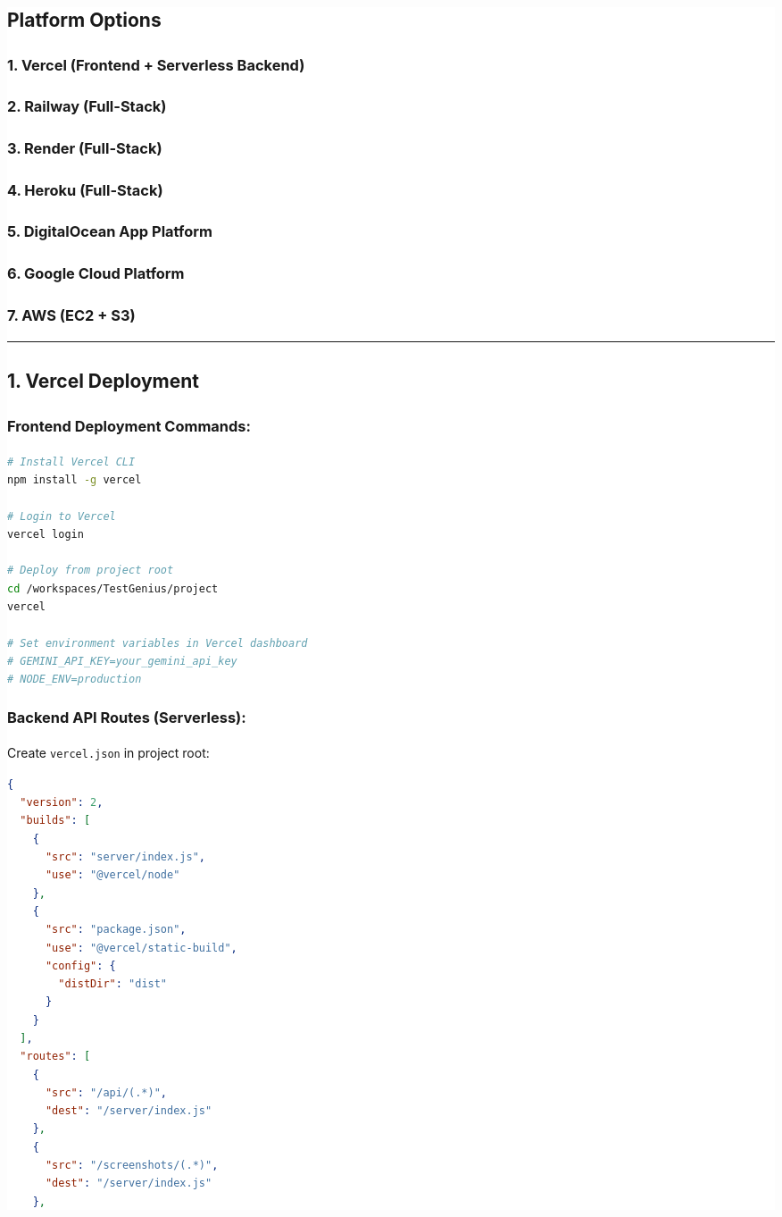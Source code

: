 ## Platform Options

### 1. Vercel (Frontend + Serverless Backend)
### 2. Railway (Full-Stack)
### 3. Render (Full-Stack)
### 4. Heroku (Full-Stack)
### 5. DigitalOcean App Platform
### 6. Google Cloud Platform
### 7. AWS (EC2 + S3)

---

## 1. Vercel Deployment

### Frontend Deployment Commands:
```bash
# Install Vercel CLI
npm install -g vercel

# Login to Vercel
vercel login

# Deploy from project root
cd /workspaces/TestGenius/project
vercel

# Set environment variables in Vercel dashboard
# GEMINI_API_KEY=your_gemini_api_key
# NODE_ENV=production
```

### Backend API Routes (Serverless):
Create `vercel.json` in project root:
```json
{
  "version": 2,
  "builds": [
    {
      "src": "server/index.js",
      "use": "@vercel/node"
    },
    {
      "src": "package.json",
      "use": "@vercel/static-build",
      "config": {
        "distDir": "dist"
      }
    }
  ],
  "routes": [
    {
      "src": "/api/(.*)",
      "dest": "/server/index.js"
    },
    {
      "src": "/screenshots/(.*)",
      "dest": "/server/index.js"
    },
```